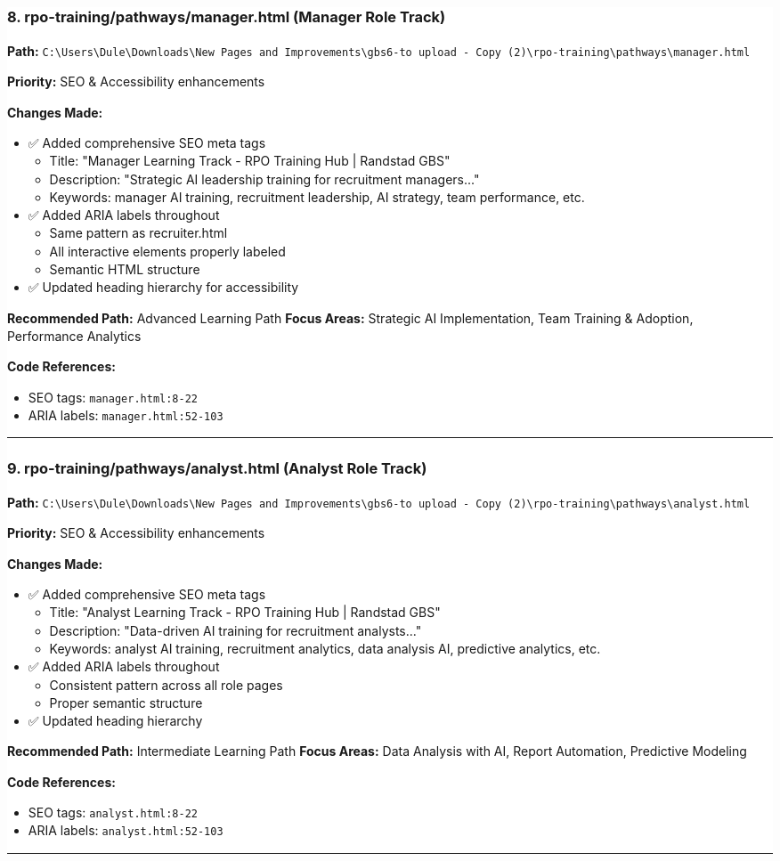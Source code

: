 
### 8. **rpo-training/pathways/manager.html** (Manager Role Track)
**Path:** `C:\Users\Dule\Downloads\New Pages and Improvements\gbs6-to upload - Copy (2)\rpo-training\pathways\manager.html`

**Priority:** SEO & Accessibility enhancements

**Changes Made:**
- ✅ Added comprehensive SEO meta tags
  - Title: "Manager Learning Track - RPO Training Hub | Randstad GBS"
  - Description: "Strategic AI leadership training for recruitment managers..."
  - Keywords: manager AI training, recruitment leadership, AI strategy, team performance, etc.
- ✅ Added ARIA labels throughout
  - Same pattern as recruiter.html
  - All interactive elements properly labeled
  - Semantic HTML structure
- ✅ Updated heading hierarchy for accessibility

**Recommended Path:** Advanced Learning Path
**Focus Areas:** Strategic AI Implementation, Team Training & Adoption, Performance Analytics

**Code References:**
- SEO tags: `manager.html:8-22`
- ARIA labels: `manager.html:52-103`

---

### 9. **rpo-training/pathways/analyst.html** (Analyst Role Track)
**Path:** `C:\Users\Dule\Downloads\New Pages and Improvements\gbs6-to upload - Copy (2)\rpo-training\pathways\analyst.html`

**Priority:** SEO & Accessibility enhancements

**Changes Made:**
- ✅ Added comprehensive SEO meta tags
  - Title: "Analyst Learning Track - RPO Training Hub | Randstad GBS"
  - Description: "Data-driven AI training for recruitment analysts..."
  - Keywords: analyst AI training, recruitment analytics, data analysis AI, predictive analytics, etc.
- ✅ Added ARIA labels throughout
  - Consistent pattern across all role pages
  - Proper semantic structure
- ✅ Updated heading hierarchy

**Recommended Path:** Intermediate Learning Path
**Focus Areas:** Data Analysis with AI, Report Automation, Predictive Modeling

**Code References:**
- SEO tags: `analyst.html:8-22`
- ARIA labels: `analyst.html:52-103`

---
